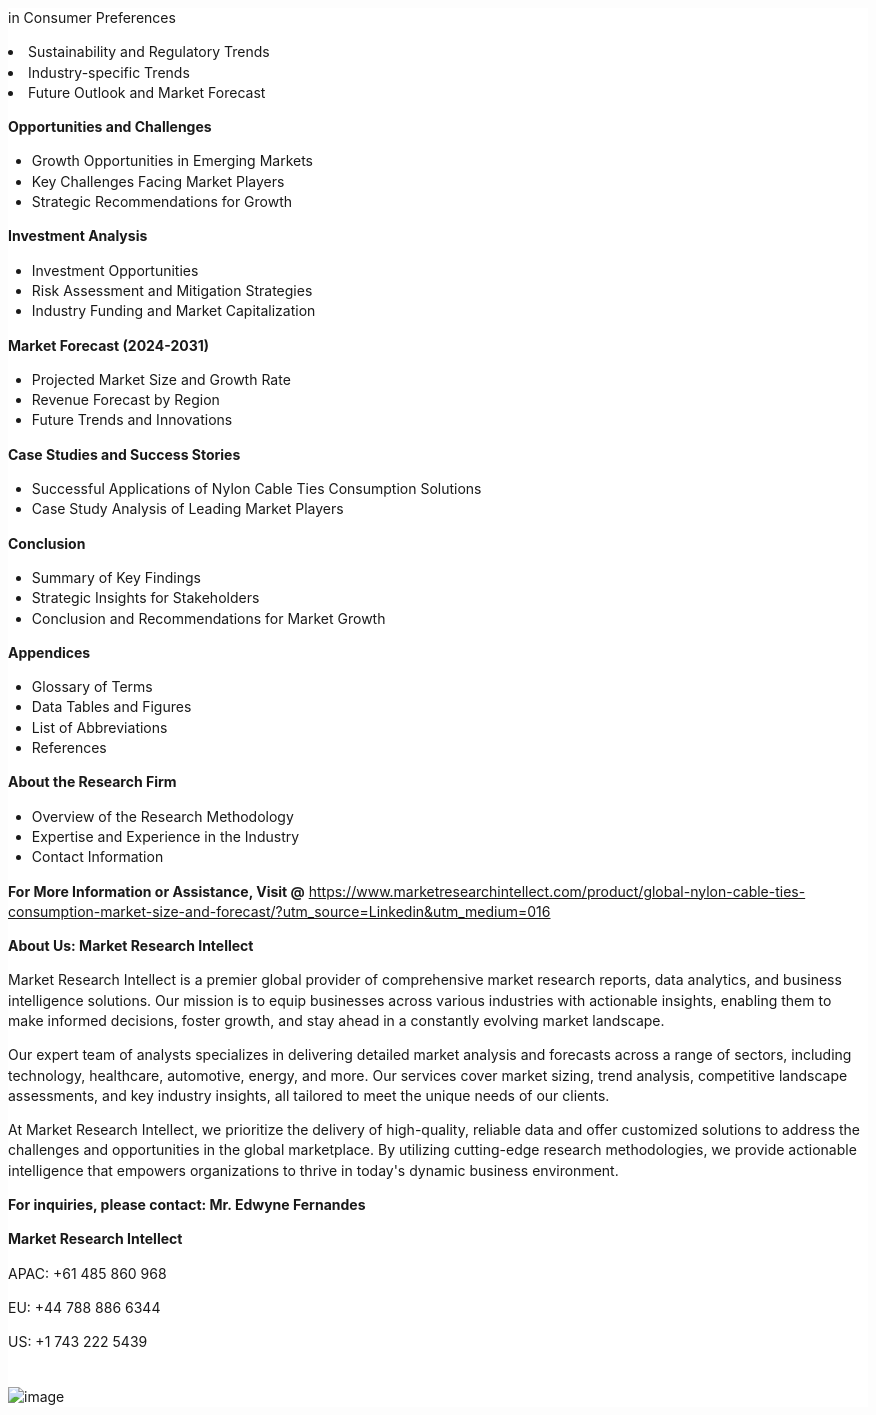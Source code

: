 in Consumer Preferences</li><li>Sustainability and Regulatory Trends</li><li>Industry-specific Trends</li><li>Future Outlook and Market Forecast</li></ul><p><strong>Opportunities and Challenges</strong></p><ul><li>Growth Opportunities in Emerging Markets</li><li>Key Challenges Facing Market Players</li><li>Strategic Recommendations for Growth</li></ul><p><strong>Investment Analysis</strong></p><ul><li>Investment Opportunities</li><li>Risk Assessment and Mitigation Strategies</li><li>Industry Funding and Market Capitalization</li></ul><p><strong>Market Forecast (2024-2031)</strong></p><ul><li>Projected Market Size and Growth Rate</li><li>Revenue Forecast by Region</li><li>Future Trends and Innovations</li></ul><p><strong>Case Studies and Success Stories</strong></p><ul><li>Successful Applications of Nylon Cable Ties Consumption Solutions</li><li>Case Study Analysis of Leading Market Players</li></ul><p><strong>Conclusion</strong></p><ul><li>Summary of Key Findings</li><li>Strategic Insights for Stakeholders</li><li>Conclusion and Recommendations for Market Growth</li></ul><p><strong>Appendices</strong></p><ul><li>Glossary of Terms</li><li>Data Tables and Figures</li><li>List of Abbreviations</li><li>References</li></ul><p><strong>About the Research Firm</strong></p><ul><li>Overview of the Research Methodology</li><li>Expertise and Experience in the Industry</li><li>Contact Information</li></ul></div><div class="article-main__content" data-test-id="publishing-text-block"><p><span class="font-[700]"><strong>For More Information or Assistance, Visit @</strong>&nbsp;<a href="https://www.marketresearchintellect.com/product/global-nylon-cable-ties-consumption-market-size-and-forecast/?utm_source=Linkedin&utm_medium=016">https://www.marketresearchintellect.com/product/global-nylon-cable-ties-consumption-market-size-and-forecast/?utm_source=Linkedin&utm_medium=016</a></span></p><p><strong>About Us: Market Research Intellect</strong></p><p>Market Research Intellect is a premier global provider of comprehensive market research reports, data analytics, and business intelligence solutions. Our mission is to equip businesses across various industries with actionable insights, enabling them to make informed decisions, foster growth, and stay ahead in a constantly evolving market landscape.</p><p>Our expert team of analysts specializes in delivering detailed market analysis and forecasts across a range of sectors, including technology, healthcare, automotive, energy, and more. Our services cover market sizing, trend analysis, competitive landscape assessments, and key industry insights, all tailored to meet the unique needs of our clients.</p><p>At Market Research Intellect, we prioritize the delivery of high-quality, reliable data and offer customized solutions to address the challenges and opportunities in the global marketplace. By utilizing cutting-edge research methodologies, we provide actionable intelligence that empowers organizations to thrive in today's dynamic business environment.</p><p><strong>For inquiries, please contact: Mr. Edwyne Fernandes</strong></p><p><strong>Market Research Intellect</strong></p><p>APAC: +61 485 860 968</p><p>EU: +44 788 886 6344</p><p>US: +1 743 222 5439</p></div><div class="article-main__content" data-test-id="publishing-text-block">&nbsp;</div>
![image](https://github.com/user-attachments/assets/4abe6247-943a-4989-8591-3f3b740f4759)
